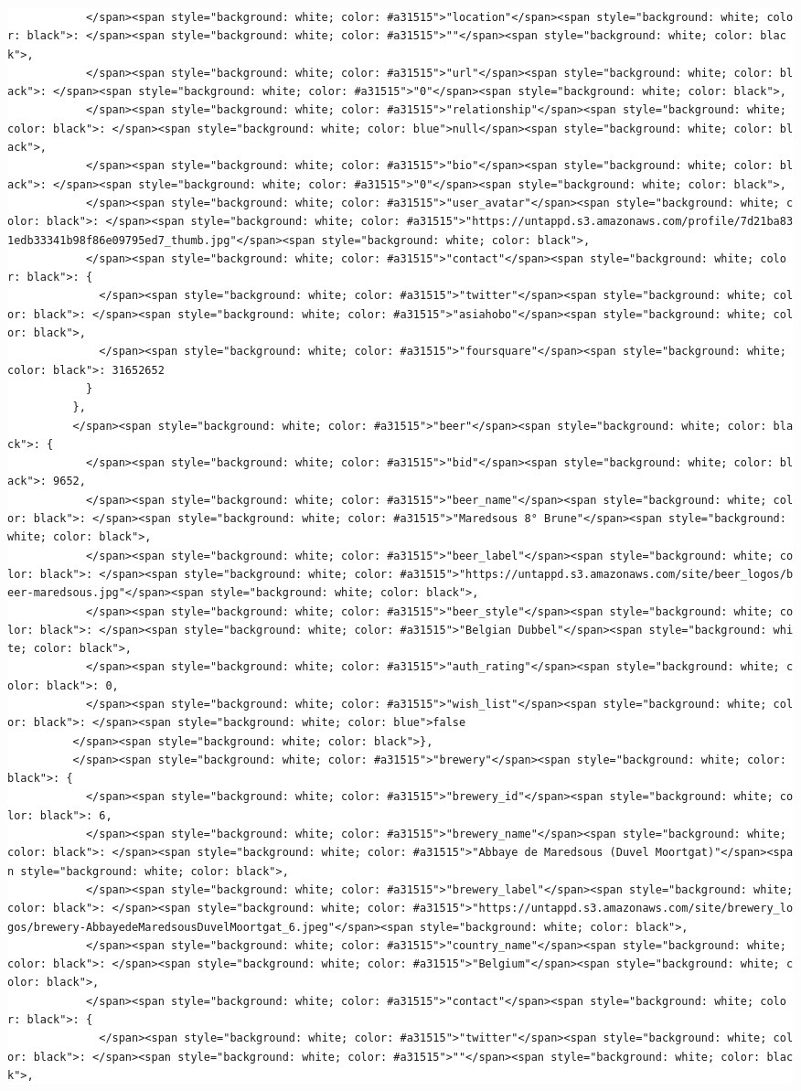                 </span><span style="background: white; color: #a31515">"location"</span><span style="background: white; color: black">: </span><span style="background: white; color: #a31515">""</span><span style="background: white; color: black">,
                </span><span style="background: white; color: #a31515">"url"</span><span style="background: white; color: black">: </span><span style="background: white; color: #a31515">"0"</span><span style="background: white; color: black">,
                </span><span style="background: white; color: #a31515">"relationship"</span><span style="background: white; color: black">: </span><span style="background: white; color: blue">null</span><span style="background: white; color: black">,
                </span><span style="background: white; color: #a31515">"bio"</span><span style="background: white; color: black">: </span><span style="background: white; color: #a31515">"0"</span><span style="background: white; color: black">,
                </span><span style="background: white; color: #a31515">"user_avatar"</span><span style="background: white; color: black">: </span><span style="background: white; color: #a31515">"https://untappd.s3.amazonaws.com/profile/7d21ba831edb33341b98f86e09795ed7_thumb.jpg"</span><span style="background: white; color: black">,
                </span><span style="background: white; color: #a31515">"contact"</span><span style="background: white; color: black">: {
                  </span><span style="background: white; color: #a31515">"twitter"</span><span style="background: white; color: black">: </span><span style="background: white; color: #a31515">"asiahobo"</span><span style="background: white; color: black">,
                  </span><span style="background: white; color: #a31515">"foursquare"</span><span style="background: white; color: black">: 31652652
                }
              },
              </span><span style="background: white; color: #a31515">"beer"</span><span style="background: white; color: black">: {
                </span><span style="background: white; color: #a31515">"bid"</span><span style="background: white; color: black">: 9652,
                </span><span style="background: white; color: #a31515">"beer_name"</span><span style="background: white; color: black">: </span><span style="background: white; color: #a31515">"Maredsous 8° Brune"</span><span style="background: white; color: black">,
                </span><span style="background: white; color: #a31515">"beer_label"</span><span style="background: white; color: black">: </span><span style="background: white; color: #a31515">"https://untappd.s3.amazonaws.com/site/beer_logos/beer-maredsous.jpg"</span><span style="background: white; color: black">,
                </span><span style="background: white; color: #a31515">"beer_style"</span><span style="background: white; color: black">: </span><span style="background: white; color: #a31515">"Belgian Dubbel"</span><span style="background: white; color: black">,
                </span><span style="background: white; color: #a31515">"auth_rating"</span><span style="background: white; color: black">: 0,
                </span><span style="background: white; color: #a31515">"wish_list"</span><span style="background: white; color: black">: </span><span style="background: white; color: blue">false
              </span><span style="background: white; color: black">},
              </span><span style="background: white; color: #a31515">"brewery"</span><span style="background: white; color: black">: {
                </span><span style="background: white; color: #a31515">"brewery_id"</span><span style="background: white; color: black">: 6,
                </span><span style="background: white; color: #a31515">"brewery_name"</span><span style="background: white; color: black">: </span><span style="background: white; color: #a31515">"Abbaye de Maredsous (Duvel Moortgat)"</span><span style="background: white; color: black">,
                </span><span style="background: white; color: #a31515">"brewery_label"</span><span style="background: white; color: black">: </span><span style="background: white; color: #a31515">"https://untappd.s3.amazonaws.com/site/brewery_logos/brewery-AbbayedeMaredsousDuvelMoortgat_6.jpeg"</span><span style="background: white; color: black">,
                </span><span style="background: white; color: #a31515">"country_name"</span><span style="background: white; color: black">: </span><span style="background: white; color: #a31515">"Belgium"</span><span style="background: white; color: black">,
                </span><span style="background: white; color: #a31515">"contact"</span><span style="background: white; color: black">: {
                  </span><span style="background: white; color: #a31515">"twitter"</span><span style="background: white; color: black">: </span><span style="background: white; color: #a31515">""</span><span style="background: white; color: black">,